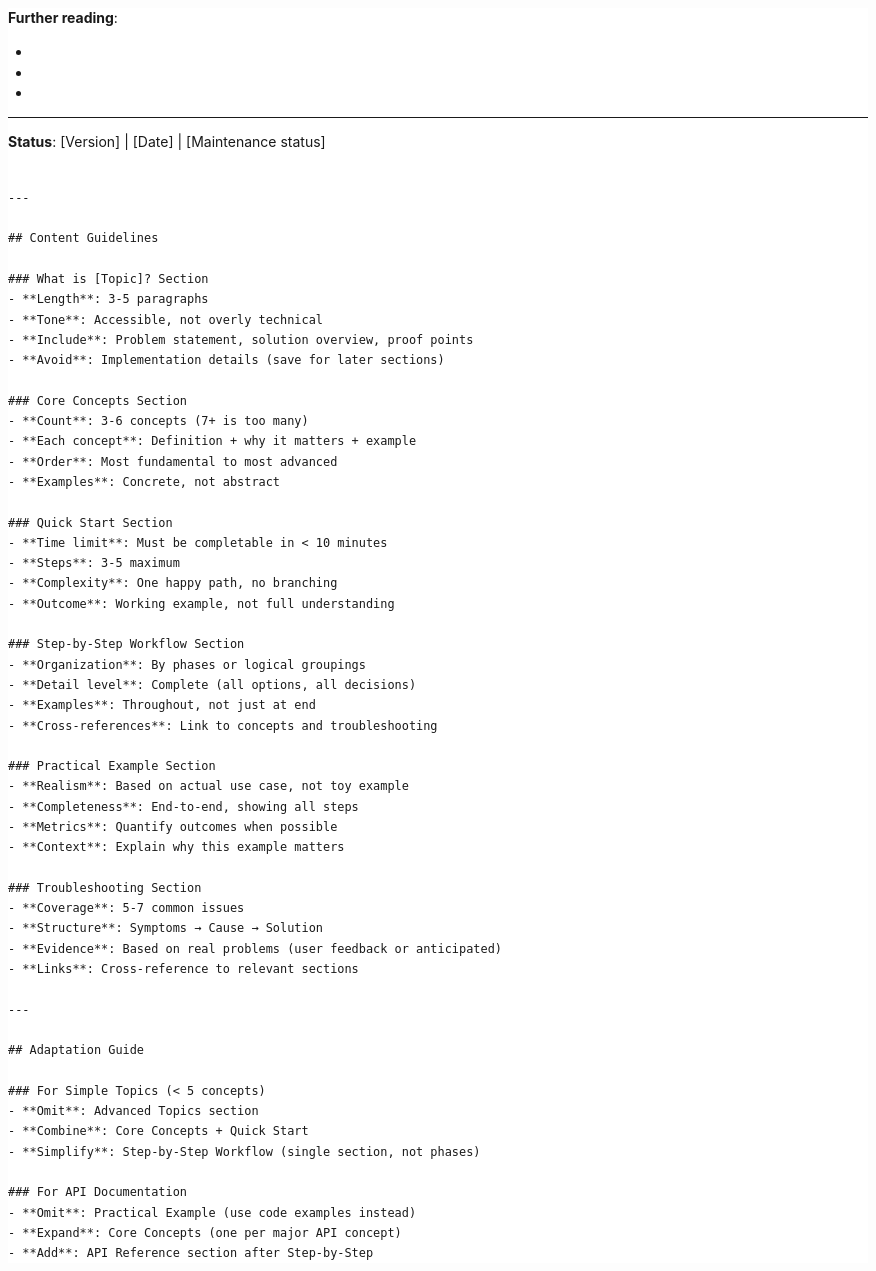 **Further reading**:
- [Link 1]: [Description]
- [Link 2]: [Description]
- [Link 3]: [Description]

---

**Status**: [Version] | [Date] | [Maintenance status]
```

---

## Content Guidelines

### What is [Topic]? Section
- **Length**: 3-5 paragraphs
- **Tone**: Accessible, not overly technical
- **Include**: Problem statement, solution overview, proof points
- **Avoid**: Implementation details (save for later sections)

### Core Concepts Section
- **Count**: 3-6 concepts (7+ is too many)
- **Each concept**: Definition + why it matters + example
- **Order**: Most fundamental to most advanced
- **Examples**: Concrete, not abstract

### Quick Start Section
- **Time limit**: Must be completable in < 10 minutes
- **Steps**: 3-5 maximum
- **Complexity**: One happy path, no branching
- **Outcome**: Working example, not full understanding

### Step-by-Step Workflow Section
- **Organization**: By phases or logical groupings
- **Detail level**: Complete (all options, all decisions)
- **Examples**: Throughout, not just at end
- **Cross-references**: Link to concepts and troubleshooting

### Practical Example Section
- **Realism**: Based on actual use case, not toy example
- **Completeness**: End-to-end, showing all steps
- **Metrics**: Quantify outcomes when possible
- **Context**: Explain why this example matters

### Troubleshooting Section
- **Coverage**: 5-7 common issues
- **Structure**: Symptoms → Cause → Solution
- **Evidence**: Based on real problems (user feedback or anticipated)
- **Links**: Cross-reference to relevant sections

---

## Adaptation Guide

### For Simple Topics (< 5 concepts)
- **Omit**: Advanced Topics section
- **Combine**: Core Concepts + Quick Start
- **Simplify**: Step-by-Step Workflow (single section, not phases)

### For API Documentation
- **Omit**: Practical Example (use code examples instead)
- **Expand**: Core Concepts (one per major API concept)
- **Add**: API Reference section after Step-by-Step

```